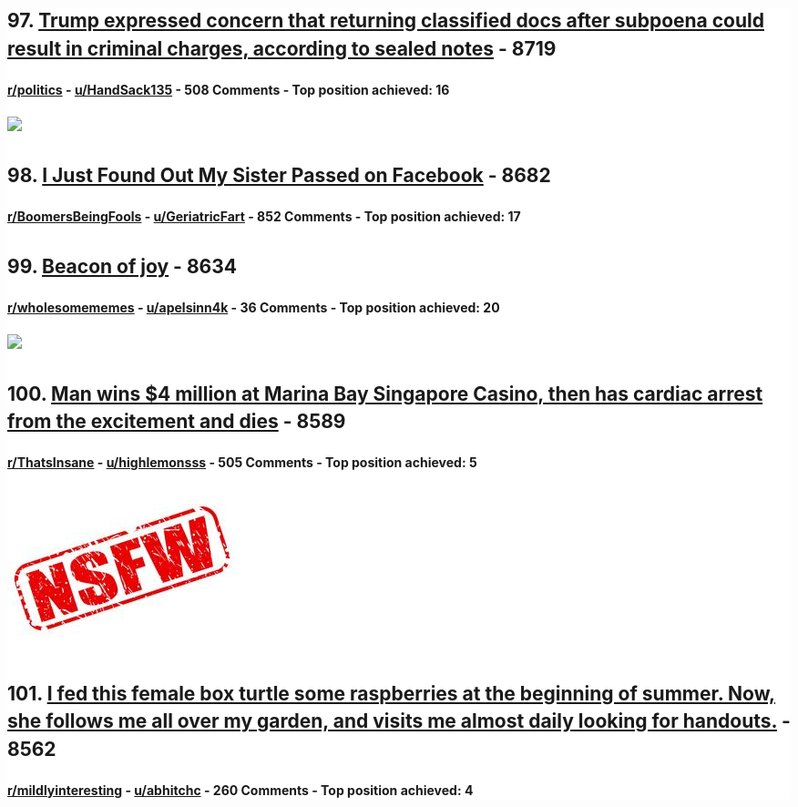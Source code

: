 ## 97. [Trump expressed concern that returning classified docs after subpoena could result in criminal charges, according to sealed notes](http://reddit.com/r/politics/comments/1do49md/trump_expressed_concern_that_returning_classified/) - 8719
#### [r/politics](http://reddit.com/r/politics) - [u/HandSack135](http://reddit.com/u/HandSack135) - 508 Comments - Top position achieved: 16

<a href="https://abcnews.go.com/US/trump-expressed-concern-returning-classified-docs-after-subpoena/story?id=111383032"><img src="https://b.thumbs.redditmedia.com/Zu1u9QP9CBWNAxODETOPU7ck2RYr3x7HdnbY6U6D1NA.jpg"></img></a>

## 98. [I Just Found Out My Sister Passed on Facebook](http://reddit.com/r/BoomersBeingFools/comments/1do4nef/i_just_found_out_my_sister_passed_on_facebook/) - 8682
#### [r/BoomersBeingFools](http://reddit.com/r/BoomersBeingFools) - [u/GeriatricFart](http://reddit.com/u/GeriatricFart) - 852 Comments - Top position achieved: 17

## 99. [Beacon of joy](http://reddit.com/r/wholesomememes/comments/1dntpra/beacon_of_joy/) - 8634
#### [r/wholesomememes](http://reddit.com/r/wholesomememes) - [u/apelsinn4k](http://reddit.com/u/apelsinn4k) - 36 Comments - Top position achieved: 20

<a href="https://i.redd.it/uiti0guzam8d1.jpeg"><img src="https://b.thumbs.redditmedia.com/CGu0uQfEeXZAJ7gxVCi1UiGMzK00mRHvkKQsyX8BucY.jpg"></img></a>

## 100. [Man wins $4 million at Marina Bay Singapore Casino, then has cardiac arrest from the excitement and dies](http://reddit.com/r/ThatsInsane/comments/1dnvcz9/man_wins_4_million_at_marina_bay_singapore_casino/) - 8589
#### [r/ThatsInsane](http://reddit.com/r/ThatsInsane) - [u/highlemonsss](http://reddit.com/u/highlemonsss) - 505 Comments - Top position achieved: 5

<a href="https://v.redd.it/8vegxc51qm8d1"><img src="https://github.com/mgerb/top-of-reddit/raw/master/nsfw.jpg"></img></a>

## 101. [I fed this female box turtle some raspberries at the beginning of summer. Now, she follows me all over my garden, and visits me almost daily looking for handouts.](http://reddit.com/r/mildlyinteresting/comments/1do6xbs/i_fed_this_female_box_turtle_some_raspberries_at/) - 8562
#### [r/mildlyinteresting](http://reddit.com/r/mildlyinteresting) - [u/abhitchc](http://reddit.com/u/abhitchc) - 260 Comments - Top position achieved: 4
